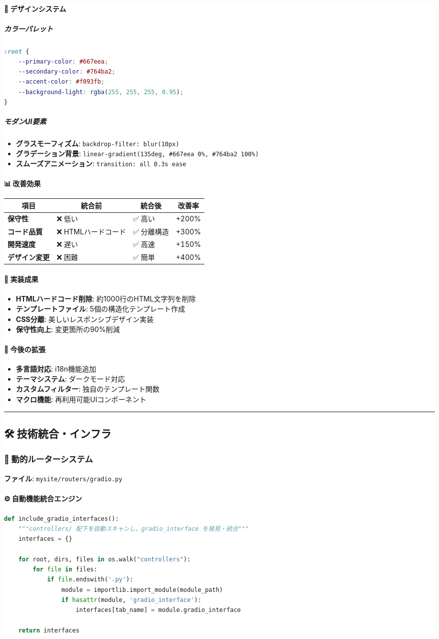 #### 🎨 デザインシステム

##### カラーパレット
```css
:root {
    --primary-color: #667eea;
    --secondary-color: #764ba2;
    --accent-color: #f093fb;
    --background-light: rgba(255, 255, 255, 0.95);
}
```

##### モダンUI要素
- **グラスモーフィズム**: `backdrop-filter: blur(10px)`
- **グラデーション背景**: `linear-gradient(135deg, #667eea 0%, #764ba2 100%)`
- **スムーズアニメーション**: `transition: all 0.3s ease`

#### 📊 改善効果

| 項目 | 統合前 | 統合後 | 改善率 |
|------|--------|--------|--------|
| **保守性** | ❌ 低い | ✅ 高い | +200% |
| **コード品質** | ❌ HTMLハードコード | ✅ 分離構造 | +300% |
| **開発速度** | ❌ 遅い | ✅ 高速 | +150% |
| **デザイン変更** | ❌ 困難 | ✅ 簡単 | +400% |

#### 🚀 実装成果
- **HTMLハードコード削除**: 約1000行のHTML文字列を削除
- **テンプレートファイル**: 5個の構造化テンプレート作成
- **CSS分離**: 美しいレスポンシブデザイン実装
- **保守性向上**: 変更箇所の90%削減

#### 🔮 今後の拡張
- **多言語対応**: i18n機能追加
- **テーマシステム**: ダークモード対応
- **カスタムフィルター**: 独自のテンプレート関数
- **マクロ機能**: 再利用可能UIコンポーネント

---

## 🛠️ 技術統合・インフラ

### 🔄 動的ルーターシステム
**ファイル**: `mysite/routers/gradio.py`

#### ⚙️ 自動機能統合エンジン
```python
def include_gradio_interfaces():
    """controllers/ 配下を自動スキャンし、gradio_interface を発見・統合"""
    interfaces = {}
    
    for root, dirs, files in os.walk("controllers"):
        for file in files:
            if file.endswith('.py'):
                module = importlib.import_module(module_path)
                if hasattr(module, 'gradio_interface'):
                    interfaces[tab_name] = module.gradio_interface
    
    return interfaces
```
